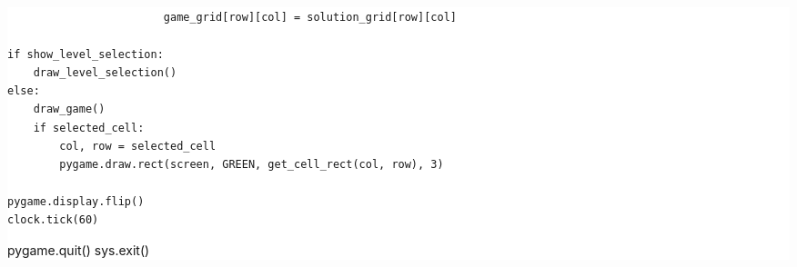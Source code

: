                             game_grid[row][col] = solution_grid[row][col]

    if show_level_selection:
        draw_level_selection()
    else:
        draw_game()
        if selected_cell:
            col, row = selected_cell
            pygame.draw.rect(screen, GREEN, get_cell_rect(col, row), 3)

    pygame.display.flip()
    clock.tick(60)

pygame.quit()
sys.exit()
